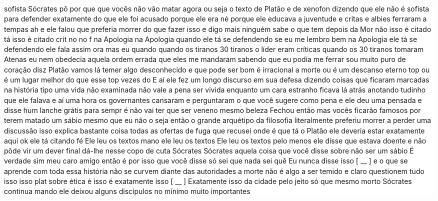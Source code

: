 sofista Sócrates pô por que que vocês
não vão matar agora ou seja o texto de
Platão e de xenofon dizendo que ele não
é sofista para defender exatamente do
que ele foi acusado porque ele era né
porque ele educava a juventude e critas
e albies ferraram a tempas ah e ele
falou que preferia morrer do que fazer
isso e digo mais ninguém sabe o que tem
depois da Mor não isso é citado tá isso
é
citado crit no no f na Apologia na
Apologia quando ele tá se defendendo se
eu me lembro bem na Apologia ele tá se
defendendo ele fala assim ora mas eu
quando quando os tiranos 30 tiranos o
líder eram críticas quando os 30 tiranos
tomaram Atenas eu nem obedecia aquela
ordem errada que eles me mandaram
sabendo que eu podia me
ferrar sou muito puro de coração disz
Platão vamos lá temer algo desconhecido
e que pode ser bom é irracional a morte
ou é um descanso eterno top ou é um
lugar melhor do que esse top vezes
do E aí ele fez um longo discurso em sua
defesa dizendo coisas que ficaram
marcadas na história tipo uma vida não
examinada não vale a pena ser vivida
enquanto um cara estranho ficava lá
atrás anotando tudinho que ele falava e
aí uma hora os governantes cansaram e
perguntaram o que você sugere como pena
e ele deu uma pensada e disse hum
lanche grátis para sempr é não vai ter
que ser veneno mesmo beleza Fechou então
mas vocês ficarão famosos por terem
matado um sábio mesmo que eu não o seja
então o grande arquétipo da filosofia
literalmente preferiu morrer a perder
uma discussão isso explica bastante
coisa todas as ofertas de fuga que
recusei onde é que tá o Platão ele
deveria estar exatamente aqui ok ele tá
citando fé Ele leu os textos mano ele
leu os textos Ele leu os textos pelo
menos ele disse que estava doente e não
pôde vir um dever final dá-lhe nesse
copo de
cuta Sócrates Sócrates
aquela coisa que você disse sobre não
ser um sábio É
verdade sim meu caro amigo então é por
isso que você disse só sei que nada sei
quê Eu nunca disse
isso [ __ ] e o que se aprende com toda
essa história não se curvem diante das
autoridades a morte não é algo a ser
temido e claro questionem tudo isso isso
plat sobre ética é isso é exatamente
isso [ __ ] Exatamente isso da cidade
pelo jeito só que mesmo morto Sócrates
continua mando ele deixou alguns
discípulos no mínimo muito importantes